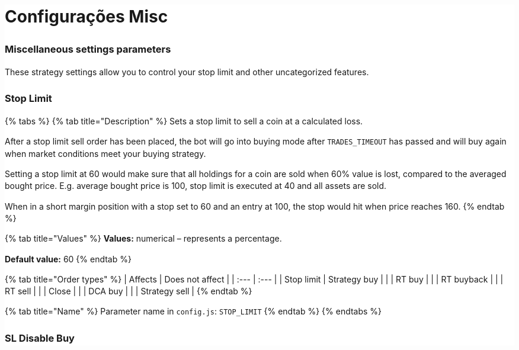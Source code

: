 # Configurações Misc

### Miscellaneous settings parameters

These strategy settings allow you to control your stop limit and other uncategorized features.

### Stop Limit

{% tabs %}
{% tab title="Description" %}
Sets a stop limit to sell a coin at a calculated loss.

After a stop limit sell order has been placed, the bot will go into buying mode after `TRADES_TIMEOUT` has passed and will buy again when market conditions meet your buying strategy.

Setting a stop limit at 60 would make sure that all holdings for a coin are sold when 60% value is lost, compared to the averaged bought price. E.g. average bought price is 100, stop limit is executed at 40 and all assets are sold.

When in a short margin position with a stop set to 60 and an entry at 100, the stop would hit when price reaches 160.
{% endtab %}

{% tab title="Values" %}
**Values:** numerical – represents a percentage.

**Default value:** 60
{% endtab %}

{% tab title="Order types" %}
| Affects | Does not affect |
| :--- | :--- |
| Stop limit | Strategy buy |
|  | RT buy |
|  | RT buyback |
|  | RT sell |
|  | Close |
|  | DCA buy |
|  | Strategy sell |
{% endtab %}

{% tab title="Name" %}
Parameter name in `config.js`: `STOP_LIMIT`
{% endtab %}
{% endtabs %}

### SL Disable Buy
